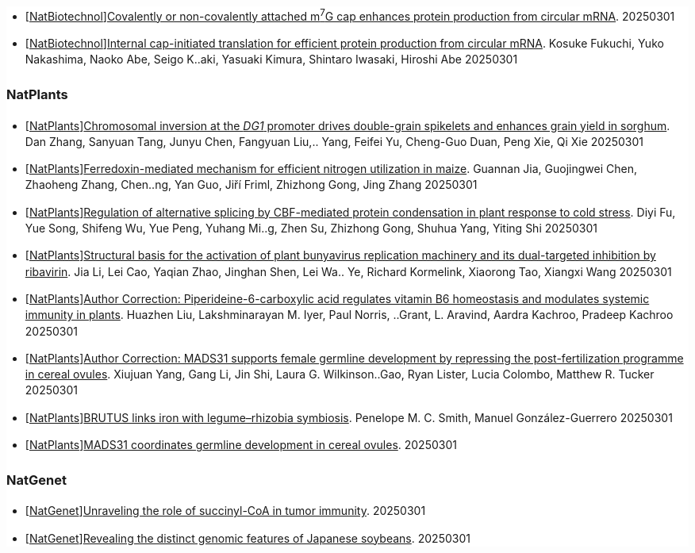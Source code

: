   - \[[NatBiotechnol](http://feeds.nature.com/nbt/rss/current)\][Covalently or non-covalently attached m<sup>7</sup>G cap enhances protein production from circular mRNA](https://www.nature.com/articles/s41587-025-02580-5).  	20250301

  - \[[NatBiotechnol](http://feeds.nature.com/nbt/rss/current)\][Internal cap-initiated translation for efficient protein production from circular mRNA](https://www.nature.com/articles/s41587-025-02561-8). Kosuke Fukuchi, Yuko Nakashima, Naoko Abe, Seigo K..aki, Yasuaki Kimura, Shintaro Iwasaki, Hiroshi Abe 	20250301


### NatPlants

  - \[[NatPlants](http://feeds.nature.com/nplants/rss/current)\][Chromosomal inversion at the <i>DG1</i> promoter drives double-grain spikelets and enhances grain yield in sorghum](https://www.nature.com/articles/s41477-025-01937-7). Dan Zhang, Sanyuan Tang, Junyu Chen, Fangyuan Liu,.. Yang, Feifei Yu, Cheng-Guo Duan, Peng Xie, Qi Xie 	20250301

  - \[[NatPlants](http://feeds.nature.com/nplants/rss/current)\][Ferredoxin-mediated mechanism for efficient nitrogen utilization in maize](https://www.nature.com/articles/s41477-025-01934-w). Guannan Jia, Guojingwei Chen, Zhaoheng Zhang, Chen..ng, Yan Guo, Jiří Friml, Zhizhong Gong, Jing Zhang 	20250301

  - \[[NatPlants](http://feeds.nature.com/nplants/rss/current)\][Regulation of alternative splicing by CBF-mediated protein condensation in plant response to cold stress](https://www.nature.com/articles/s41477-025-01933-x). Diyi Fu, Yue Song, Shifeng Wu, Yue Peng, Yuhang Mi..g, Zhen Su, Zhizhong Gong, Shuhua Yang, Yiting Shi 	20250301

  - \[[NatPlants](http://feeds.nature.com/nplants/rss/current)\][Structural basis for the activation of plant bunyavirus replication machinery and its dual-targeted inhibition by ribavirin](https://www.nature.com/articles/s41477-025-01940-y). Jia Li, Lei Cao, Yaqian Zhao, Jinghan Shen, Lei Wa.. Ye, Richard Kormelink, Xiaorong Tao, Xiangxi Wang 	20250301

  - \[[NatPlants](http://feeds.nature.com/nplants/rss/current)\][Author Correction: Piperideine-6-carboxylic acid regulates vitamin B6 homeostasis and modulates systemic immunity in plants](https://www.nature.com/articles/s41477-025-01960-8). Huazhen Liu, Lakshminarayan M. Iyer, Paul Norris, ..Grant, L. Aravind, Aardra Kachroo, Pradeep Kachroo 	20250301

  - \[[NatPlants](http://feeds.nature.com/nplants/rss/current)\][Author Correction: MADS31 supports female germline development by repressing the post-fertilization programme in cereal ovules](https://www.nature.com/articles/s41477-025-01959-1). Xiujuan Yang, Gang Li, Jin Shi, Laura G. Wilkinson..Gao, Ryan Lister, Lucia Colombo, Matthew R. Tucker 	20250301

  - \[[NatPlants](http://feeds.nature.com/nplants/rss/current)\][BRUTUS links iron with legume–rhizobia symbiosis](https://www.nature.com/articles/s41477-025-01939-5). Penelope M. C. Smith, Manuel González-Guerrero 	20250301

  - \[[NatPlants](http://feeds.nature.com/nplants/rss/current)\][MADS31 coordinates germline development in cereal ovules](https://www.nature.com/articles/s41477-025-01916-y).  	20250301


### NatGenet

  - \[[NatGenet](http://feeds.nature.com/ng/rss/current)\][Unraveling the role of succinyl-CoA in tumor immunity](https://www.nature.com/articles/s41588-025-02076-7).  	20250301

  - \[[NatGenet](http://feeds.nature.com/ng/rss/current)\][Revealing the distinct genomic features of Japanese soybeans](https://www.nature.com/articles/s41588-025-02114-4).  	20250301
